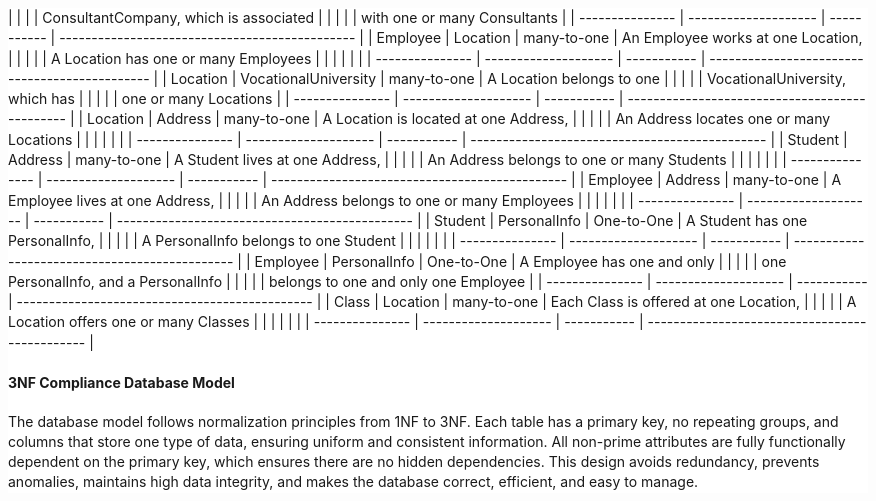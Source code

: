 |                 |                      |             | ConsultantCompany, which is associated         |
|                 |                      |             | with one or many Consultants                   |
| --------------- | -------------------- | ----------- | ---------------------------------------------- |
| Employee        | Location             | many-to-one | An Employee works at one Location,             |
|                 |                      |             | A Location has one or many Employees           |
|                 |                      |             |                                                |
| --------------- | -------------------- | ----------- | ---------------------------------------------- |
| Location        | VocationalUniversity | many-to-one | A Location belongs to one                      |
|                 |                      |             | VocationalUniversity, which has                |
|                 |                      |             | one or many Locations                          |
| --------------- | -------------------- | ----------- | ---------------------------------------------- |
| Location        | Address              | many-to-one | A Location is located at one Address,          |
|                 |                      |             | An Address locates one or many Locations       |
|                 |                      |             |                                                |
| --------------- | -------------------- | ----------- | ---------------------------------------------- |
| Student         | Address              | many-to-one | A Student lives at one Address,                |
|                 |                      |             | An Address belongs to one or many Students     |
|                 |                      |             |                                                |
| --------------- | -------------------- | ----------- | ---------------------------------------------- |
| Employee        | Address              | many-to-one | A Employee lives at one Address,               |
|                 |                      |             | An Address belongs to one or many Employees    |
|                 |                      |             |                                                |
| --------------- | -------------------- | ----------- | ---------------------------------------------- |
| Student         | PersonalInfo         | One-to-One  | A Student has one PersonalInfo,                |
|                 |                      |             | A PersonalInfo belongs to one Student          |
|                 |                      |             |                                                |
| --------------- | -------------------- | ----------- | ---------------------------------------------- |
| Employee        | PersonalInfo         | One-to-One  | A Employee has one and only                    |
|                 |                      |             | one PersonalInfo, and a PersonalInfo           |
|                 |                      |             | belongs to one and only one Employee           |
| --------------- | -------------------- | ----------- | ---------------------------------------------- |
| Class           | Location             | many-to-one | Each Class is offered at one Location,         |
|                 |                      |             | A Location offers one or many Classes          |
|                 |                      |             |                                                |
| --------------- | -------------------- | ----------- | ---------------------------------------------- |

#### 3NF Compliance Database Model

The database model follows normalization principles from 1NF to 3NF. Each table has a primary key, no repeating groups, and columns that store one type of data, ensuring uniform and consistent information. All non-prime attributes are fully functionally dependent on the primary key, which ensures there are no hidden dependencies. This design avoids redundancy, prevents anomalies, maintains high data integrity, and makes the database correct, efficient, and easy to manage.
